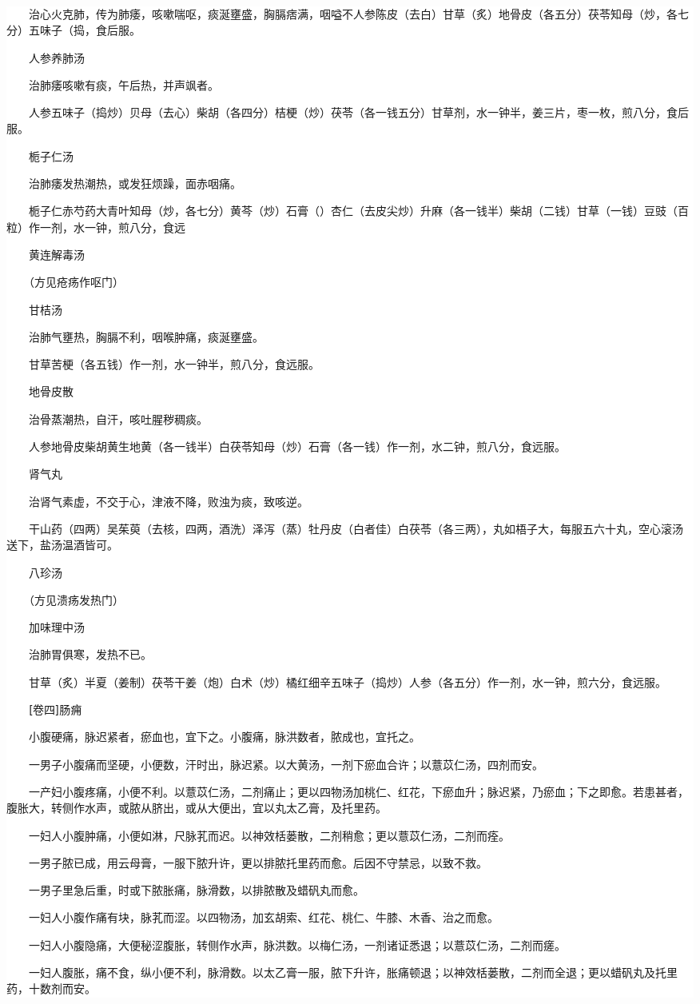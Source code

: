 
　　治心火克肺，传为肺痿，咳嗽喘呕，痰涎壅盛，胸膈痞满，咽嗌不人参陈皮（去白）甘草（炙）地骨皮（各五分）茯苓知母（炒，各七分）五味子（捣，食后服。

　　人参养肺汤

　　治肺痿咳嗽有痰，午后热，并声飒者。

　　人参五味子（捣炒）贝母（去心）柴胡（各四分）桔梗（炒）茯苓（各一钱五分）甘草剂，水一钟半，姜三片，枣一枚，煎八分，食后服。

　　栀子仁汤

　　治肺痿发热潮热，或发狂烦躁，面赤咽痛。

　　栀子仁赤芍药大青叶知母（炒，各七分）黄芩（炒）石膏（）杏仁（去皮尖炒）升麻（各一钱半）柴胡（二钱）甘草（一钱）豆豉（百粒）作一剂，水一钟，煎八分，食远

　　黄连解毒汤

　　（方见疮疡作呕门）

　　甘桔汤

　　治肺气壅热，胸膈不利，咽喉肿痛，痰涎壅盛。

　　甘草苦梗（各五钱）作一剂，水一钟半，煎八分，食远服。

　　地骨皮散

　　治骨蒸潮热，自汗，咳吐腥秽稠痰。

　　人参地骨皮柴胡黄生地黄（各一钱半）白茯苓知母（炒）石膏（各一钱）作一剂，水二钟，煎八分，食远服。

　　肾气丸

　　治肾气素虚，不交于心，津液不降，败浊为痰，致咳逆。

　　干山药（四两）吴茱萸（去核，四两，酒洗）泽泻（蒸）牡丹皮（白者佳）白茯苓（各三两），丸如梧子大，每服五六十丸，空心滚汤送下，盐汤温酒皆可。

　　八珍汤

　　（方见溃疡发热门）

　　加味理中汤

　　治肺胃俱寒，发热不已。

　　甘草（炙）半夏（姜制）茯苓干姜（炮）白术（炒）橘红细辛五味子（捣炒）人参（各五分）作一剂，水一钟，煎六分，食远服。

　　[卷四]肠痈

　　小腹硬痛，脉迟紧者，瘀血也，宜下之。小腹痛，脉洪数者，脓成也，宜托之。

　　一男子小腹痛而坚硬，小便数，汗时出，脉迟紧。以大黄汤，一剂下瘀血合许；以薏苡仁汤，四剂而安。

　　一产妇小腹疼痛，小便不利。以薏苡仁汤，二剂痛止；更以四物汤加桃仁、红花，下瘀血升；脉迟紧，乃瘀血；下之即愈。若患甚者，腹胀大，转侧作水声，或脓从脐出，或从大便出，宜以丸太乙膏，及托里药。

　　一妇人小腹肿痛，小便如淋，尺脉芤而迟。以神效栝蒌散，二剂稍愈；更以薏苡仁汤，二剂而痊。

　　一男子脓已成，用云母膏，一服下脓升许，更以排脓托里药而愈。后因不守禁忌，以致不救。

　　一男子里急后重，时或下脓胀痛，脉滑数，以排脓散及蜡矾丸而愈。

　　一妇人小腹作痛有块，脉芤而涩。以四物汤，加玄胡索、红花、桃仁、牛膝、木香、治之而愈。

　　一妇人小腹隐痛，大便秘涩腹胀，转侧作水声，脉洪数。以梅仁汤，一剂诸证悉退；以薏苡仁汤，二剂而瘥。

　　一妇人腹胀，痛不食，纵小便不利，脉滑数。以太乙膏一服，脓下升许，胀痛顿退；以神效栝蒌散，二剂而全退；更以蜡矾丸及托里药，十数剂而安。
